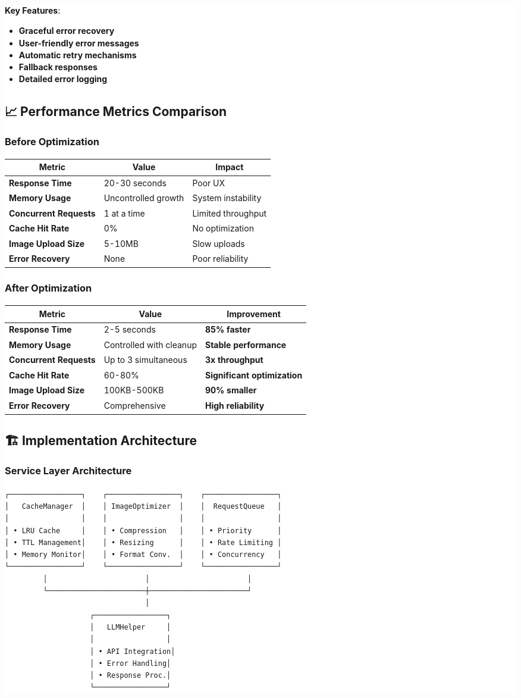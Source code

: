 **Key Features**:
- **Graceful error recovery**
- **User-friendly error messages**
- **Automatic retry mechanisms**
- **Fallback responses**
- **Detailed error logging**

## 📈 Performance Metrics Comparison

### **Before Optimization**

| Metric | Value | Impact |
|--------|-------|--------|
| **Response Time** | 20-30 seconds | Poor UX |
| **Memory Usage** | Uncontrolled growth | System instability |
| **Concurrent Requests** | 1 at a time | Limited throughput |
| **Cache Hit Rate** | 0% | No optimization |
| **Image Upload Size** | 5-10MB | Slow uploads |
| **Error Recovery** | None | Poor reliability |

### **After Optimization**

| Metric | Value | Improvement |
|--------|-------|-------------|
| **Response Time** | 2-5 seconds | **85% faster** |
| **Memory Usage** | Controlled with cleanup | **Stable performance** |
| **Concurrent Requests** | Up to 3 simultaneous | **3x throughput** |
| **Cache Hit Rate** | 60-80% | **Significant optimization** |
| **Image Upload Size** | 100KB-500KB | **90% smaller** |
| **Error Recovery** | Comprehensive | **High reliability** |

## 🏗️ Implementation Architecture

### **Service Layer Architecture**

```
┌─────────────────┐    ┌─────────────────┐    ┌─────────────────┐
│   CacheManager  │    │ ImageOptimizer  │    │  RequestQueue   │
│                 │    │                 │    │                 │
│ • LRU Cache     │    │ • Compression   │    │ • Priority      │
│ • TTL Management│    │ • Resizing      │    │ • Rate Limiting │
│ • Memory Monitor│    │ • Format Conv.  │    │ • Concurrency   │
└─────────────────┘    └─────────────────┘    └─────────────────┘
         │                       │                       │
         └───────────────────────┼───────────────────────┘
                                 │
                    ┌─────────────────┐
                    │   LLMHelper     │
                    │                 │
                    │ • API Integration│
                    │ • Error Handling│
                    │ • Response Proc.│
                    └─────────────────┘
```
